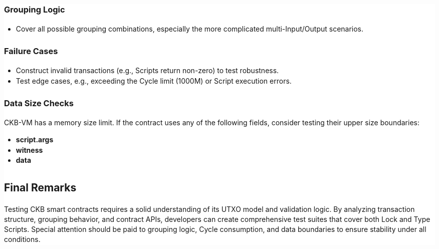 ### Grouping Logic

- Cover all possible grouping combinations, especially the more complicated multi-Input/Output scenarios.

### Failure Cases

- Construct invalid transactions (e.g., Scripts return non-zero) to test robustness.
- Test edge cases, e.g., exceeding the Cycle limit (1000M) or Script execution errors.

### Data Size Checks

CKB-VM has a memory size limit. If the contract uses any of the following fields, consider testing their upper size boundaries:

- **script.args**
- **witness**
- **data**

## Final Remarks

Testing CKB smart contracts requires a solid understanding of its UTXO model and validation logic. By analyzing transaction structure, grouping behavior, and contract APIs, developers can create comprehensive test suites that cover both Lock and Type Scripts. Special attention should be paid to grouping logic, Cycle consumption, and data boundaries to ensure stability under all conditions.
